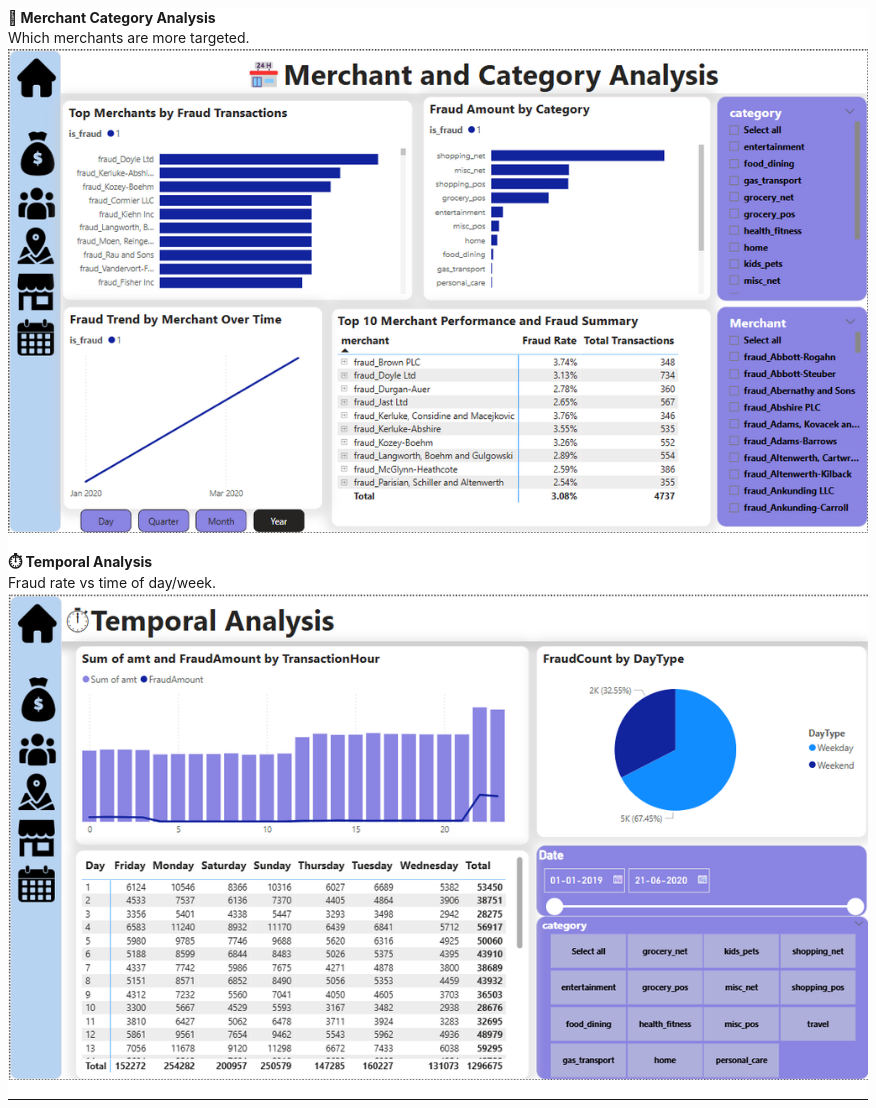 **🏪 Merchant Category Analysis**  
Which merchants are more targeted.  
![Merchant](images/merchant_category.png)

**⏱️ Temporal Analysis**  
Fraud rate vs time of day/week.  
![Time](images/temporal_analysis.png)

---